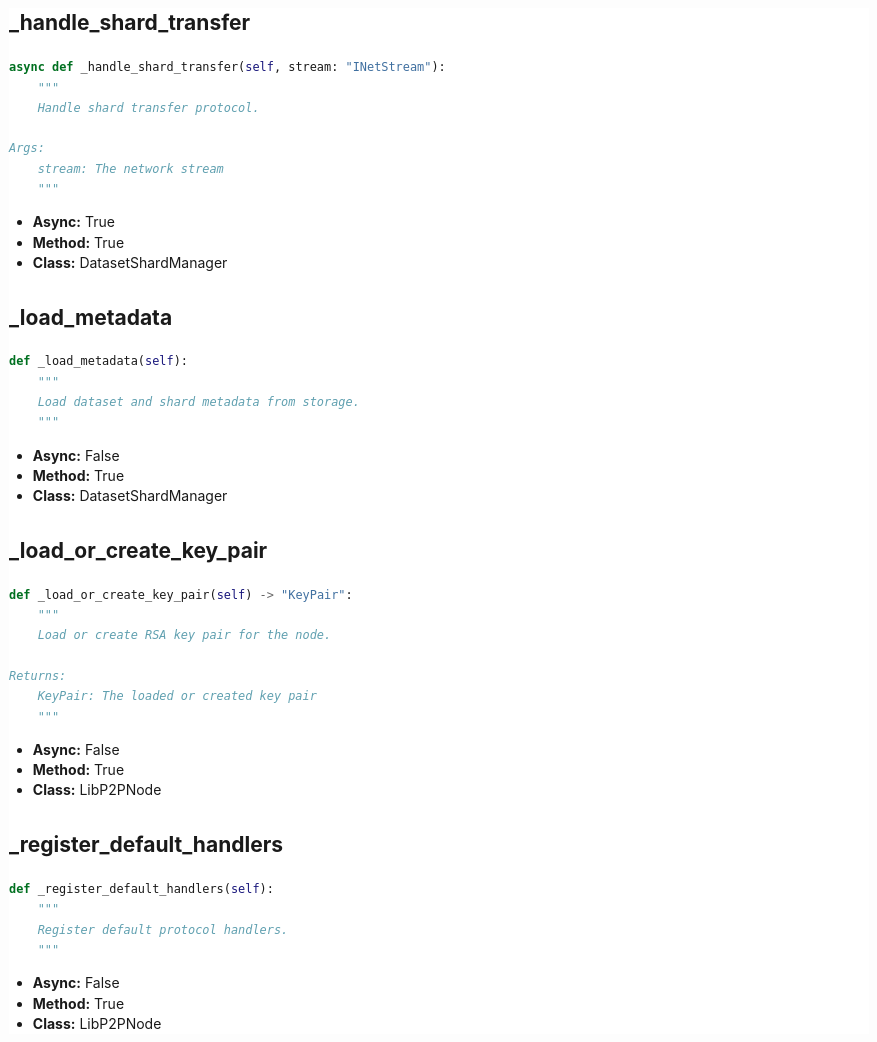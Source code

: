 ## _handle_shard_transfer

```python
async def _handle_shard_transfer(self, stream: "INetStream"):
    """
    Handle shard transfer protocol.

Args:
    stream: The network stream
    """
```
* **Async:** True
* **Method:** True
* **Class:** DatasetShardManager

## _load_metadata

```python
def _load_metadata(self):
    """
    Load dataset and shard metadata from storage.
    """
```
* **Async:** False
* **Method:** True
* **Class:** DatasetShardManager

## _load_or_create_key_pair

```python
def _load_or_create_key_pair(self) -> "KeyPair":
    """
    Load or create RSA key pair for the node.

Returns:
    KeyPair: The loaded or created key pair
    """
```
* **Async:** False
* **Method:** True
* **Class:** LibP2PNode

## _register_default_handlers

```python
def _register_default_handlers(self):
    """
    Register default protocol handlers.
    """
```
* **Async:** False
* **Method:** True
* **Class:** LibP2PNode
